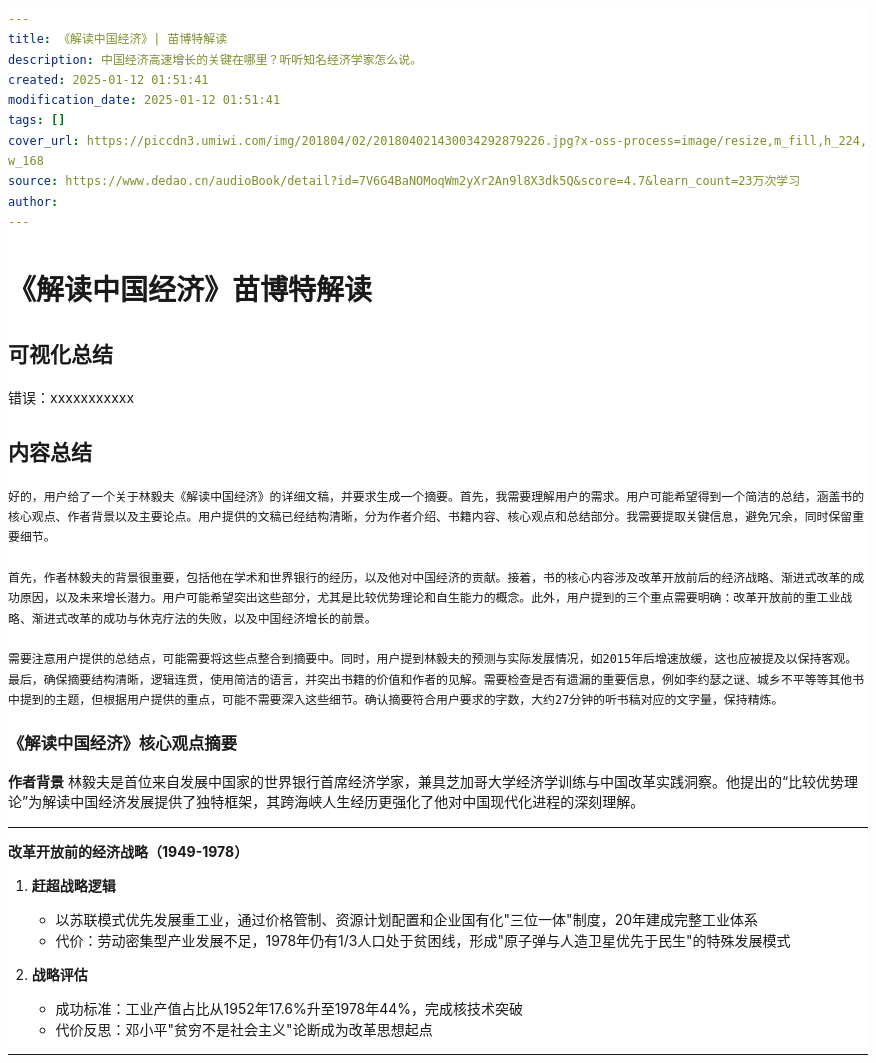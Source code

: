 ```yaml
---
title: 《解读中国经济》| 苗博特解读
description: 中国经济高速增长的关键在哪里？听听知名经济学家怎么说。
created: 2025-01-12 01:51:41
modification_date: 2025-01-12 01:51:41
tags: []
cover_url: https://piccdn3.umiwi.com/img/201804/02/201804021430034292879226.jpg?x-oss-process=image/resize,m_fill,h_224,w_168
source: https://www.dedao.cn/audioBook/detail?id=7V6G4BaNOMoqWm2yXr2An9l8X3dk5Q&score=4.7&learn_count=23万次学习
author: 
---
```


# 《解读中国经济》苗博特解读

## 可视化总结

错误：xxxxxxxxxxx

## 内容总结

```ad-think
好的，用户给了一个关于林毅夫《解读中国经济》的详细文稿，并要求生成一个摘要。首先，我需要理解用户的需求。用户可能希望得到一个简洁的总结，涵盖书的核心观点、作者背景以及主要论点。用户提供的文稿已经结构清晰，分为作者介绍、书籍内容、核心观点和总结部分。我需要提取关键信息，避免冗余，同时保留重要细节。

首先，作者林毅夫的背景很重要，包括他在学术和世界银行的经历，以及他对中国经济的贡献。接着，书的核心内容涉及改革开放前后的经济战略、渐进式改革的成功原因，以及未来增长潜力。用户可能希望突出这些部分，尤其是比较优势理论和自生能力的概念。此外，用户提到的三个重点需要明确：改革开放前的重工业战略、渐进式改革的成功与休克疗法的失败，以及中国经济增长的前景。

需要注意用户提供的总结点，可能需要将这些点整合到摘要中。同时，用户提到林毅夫的预测与实际发展情况，如2015年后增速放缓，这也应被提及以保持客观。最后，确保摘要结构清晰，逻辑连贯，使用简洁的语言，并突出书籍的价值和作者的见解。需要检查是否有遗漏的重要信息，例如李约瑟之谜、城乡不平等等其他书中提到的主题，但根据用户提供的重点，可能不需要深入这些细节。确认摘要符合用户要求的字数，大约27分钟的听书稿对应的文字量，保持精炼。
```

### 《解读中国经济》核心观点摘要

**作者背景**
林毅夫是首位来自发展中国家的世界银行首席经济学家，兼具芝加哥大学经济学训练与中国改革实践洞察。他提出的“比较优势理论”为解读中国经济发展提供了独特框架，其跨海峡人生经历更强化了他对中国现代化进程的深刻理解。

---

**改革开放前的经济战略（1949-1978）**
1. **赶超战略逻辑**
   - 以苏联模式优先发展重工业，通过价格管制、资源计划配置和企业国有化"三位一体"制度，20年建成完整工业体系
   - 代价：劳动密集型产业发展不足，1978年仍有1/3人口处于贫困线，形成"原子弹与人造卫星优先于民生"的特殊发展模式

2. **战略评估**
   - 成功标准：工业产值占比从1952年17.6%升至1978年44%，完成核技术突破
   - 代价反思：邓小平"贫穷不是社会主义"论断成为改革思想起点

---